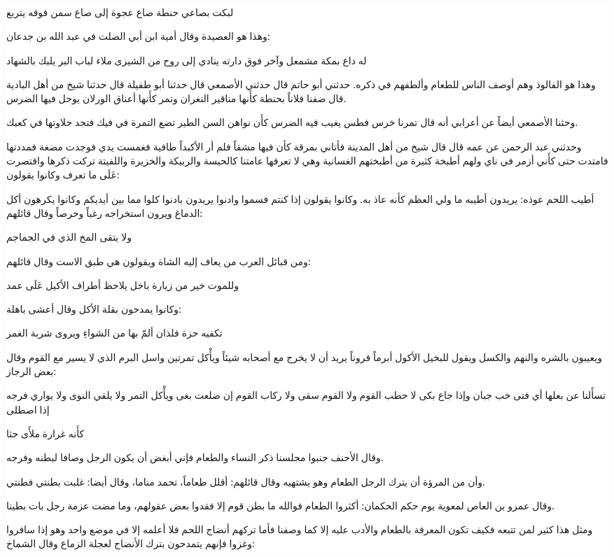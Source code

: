  لبكت بصاعي حنطة صاع عجوة  إلى صاع سمن فوقه يتربع 

 وهذا هو العصيدة وقال أمية ابن أبي الصلت في عبد الله بن جدعان: 

 له داع بمكة مشمعل  وآخر فوق دارته ينادي  إلى روح من الشيزى ملاء  لباب البر يلبك بالشهاد 

 وهذا هو الفالوذ وهم أوصف الناس للطعام وألطفهم في ذكره. حدثني أبو حاتم قال حدثني   الأصمعي قال حدثنا أبو طفيلة قال حدثنا شيخ من أهل البادية قال ضفنا فلاناً بحنطة كأَنها مناقير النغران وتمر كأَنها أعناق الورلان يوحل فيها الضرس. 



 وحثنا الأصمعي أيضاً عن أعرابي أنه قال تمرنا خرس فطس يغيب فيه الضرس كأَن نواهن السن الطير تضع التمرة في فيك فتجد حلاوتها في كعبك. 



 وحدثني عبد الرحمن عن عمه قال قال شيخ من أهل المدينة فأتاني بمرقة كأن فيها مشقاً فلم أر الأكبداً طافية فغمست يدي فوجدت مضغة فمددتها فامتدت حتى كأَني أزمر في ناي ولهم أطبخة كثيرة من أطبختهم الغسانية وهي لا تعرفها عامتنا كالحيسة والربيكة والخزيرة واللفيتة تركت ذكرها واقتصرت عَلَى ما تعرف وكانوا يقولون: 



 أطيب اللحم عوذه: يريدون أطيبه ما ولي العظم كأنه عاذ به. وكانوا يقولون إذا كنتم فسموا وادنوا يريدون بادنوا كلوا مما بين أيديكم وكانوا يكرهون أكل الدماغ ويرون استخراجه رغباً وحرصاً وقال قائلهم: 



 ولا يتقى المخ الذي في الجماجم 



 ومن قبائل العرب من يعاف إليه الشاة ويقولون هي طبق الاست وقال قائلهم: 

 وللموت خير من زيارة باخل  يلاحظ أطراف الأكيل عَلَى عمد 

 وكانوا يمدحون بقلة الأكل وقال أعشى باهلة: 

 تكفيه حزة فلذان ألمّ بها  من الشواءِ ويروى شربة الغمر 

 ويعيبون بالشره والنهم والكسل ويقول للبخيل الأكول أبرماً قروناً يريد أن لا يخرج مع أصحابه شيئاً ويأْكل تمرتين واسل البرم الذي لا يسير مع القوم وقال بعض الرجاز: 

 تسأَلنا عن بعلها أي فتى  خب جبان وإذا جاع بكى  لا حطب القوم ولا القوم سقى  ولا ركاب القوم إن ضلعت بغى  ويأْكل التمر ولا يلقي النوى  ولا يواري فرجه إذا اصطلى 

 كأَنه غرارة ملأَى حثا 



 وقال الأحنف جنبوا مجلسنا ذكر النساء والطعام فإني أبغض أن يكون الرجل وصافا لبطنه وفرجه. 



 وأن من المرؤة أن يترك الرجل الطعام وهو يشتهيه وقال قائلهم: أقلل طعاماً، تحمد مناما،   وقال أيضا: غلبت بطنتي فطنتي. 



 وقال عمرو بن العاص لمعوية يوم حكم الحكمان: أكثروا الطعام فوالله ما بطن قوم إلا فقدوا بعض عقولهم، وما مضت عزمة رجل بات بطينا. 



 ومثل هذا كثير لمن تتبعه فكيف تكون المعرفة بالطعام والأدب عليه إلا كما وصفنا فأما تركهم أنضاج اللحم فلا أعلمه إلا في موضع واحد وهو إذا سافروا وغزوا فإنهم يتمدحون بترك الأنضاج لعجلة الزماع وقال الشماخ: 

